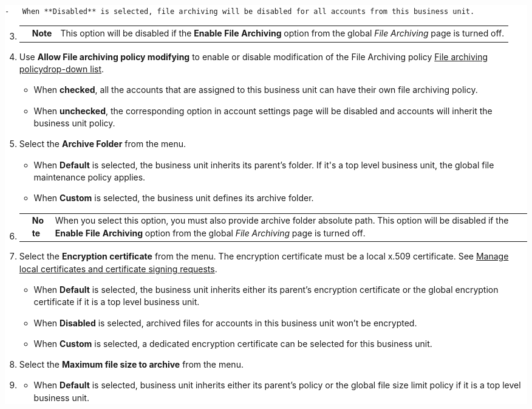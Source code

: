     -   When **Disabled** is selected, file archiving will be disabled for all accounts from this business unit.



3.  <table cellpadding="0" cellspacing="0">   <col/>   <col/>   <col/>      <tr>         <td valign="top">         </td>         <td valign="top"><span><b>Note</b></span>         </td>         <td data-mc-autonum="&lt;b&gt;Note&lt;/b&gt;" valign="top">This option will be disabled if the <strong>Enable File Archiving</strong> option from the global <em>File Archiving</em> page is turned off.         </td>      </tr></table>



4.  Use **Allow File archiving policy modifying** to enable or disable modification of the File Archiving policy [File archiving policydrop-down list](../../accounts/useraccounts/t_st_create_user_account).

    -   When **checked**, all the accounts that are assigned to this business unit can have their own file archiving policy.

    -   When **unchecked**, the corresponding option in account settings page will be disabled and accounts will inherit the business unit policy.



5.  Select the **Archive Folder** from the menu.

    -   When **Default** is selected, the business unit inherits its parent’s folder. If it's a top level business unit, the global file maintenance policy applies.

    -   When **Custom** is selected, the business unit defines its archive folder.



6.  <table cellpadding="0" cellspacing="0">   <col/>   <col/>   <col/>      <tr>         <td valign="top">         </td>         <td valign="top"><span><b>Note</b></span>         </td>         <td data-mc-autonum="&lt;b&gt;Note&lt;/b&gt;" valign="top">When you select this option, you must also provide archive folder absolute path. This option will be disabled  if the <strong>Enable File Archiving</strong> option from the global <em>File Archiving</em> page is turned off.         </td>      </tr></table>



7.  Select the **Encryption certificate** from the menu. The encryption certificate must be a local x.509 certificate. See [Manage local certificates and certificate signing requests](../../c_st_setup/c_st_certificates/t_st_localcertificatesandcsrs).

    -   When **Default** is selected, the business unit inherits either its parent’s encryption certificate or the global encryption certificate if it is a top level business unit.

    -   When **Disabled** is selected, archived files for accounts in this business unit won’t be encrypted.

    -   When **Custom** is selected, a dedicated encryption certificate can be selected for this business unit.



8.  Select the **Maximum file size to archive** from the menu.  



9.  -   When **Default** is selected, business unit inherits either its parent’s policy or the global file size limit policy if it is a top level business unit.
